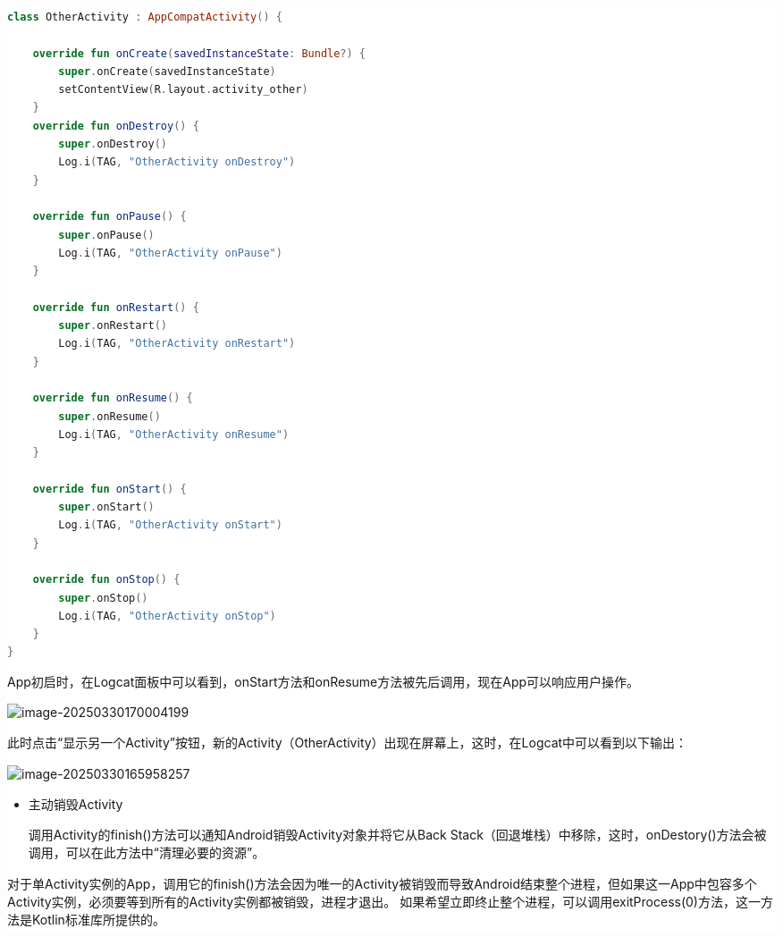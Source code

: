 ```kotlin
class OtherActivity : AppCompatActivity() {

    override fun onCreate(savedInstanceState: Bundle?) {
        super.onCreate(savedInstanceState)
        setContentView(R.layout.activity_other)
    }
    override fun onDestroy() {
        super.onDestroy()
        Log.i(TAG, "OtherActivity onDestroy")
    }

    override fun onPause() {
        super.onPause()
        Log.i(TAG, "OtherActivity onPause")
    }

    override fun onRestart() {
        super.onRestart()
        Log.i(TAG, "OtherActivity onRestart")
    }

    override fun onResume() {
        super.onResume()
        Log.i(TAG, "OtherActivity onResume")
    }

    override fun onStart() {
        super.onStart()
        Log.i(TAG, "OtherActivity onStart")
    }

    override fun onStop() {
        super.onStop()
        Log.i(TAG, "OtherActivity onStop")
    }
}
```

App初启时，在Logcat面板中可以看到，onStart方法和onResume方法被先后调用，现在App可以响应用户操作。

![image-20250330170004199](Android%E7%9F%A5%E8%AF%86%E7%82%B9%E6%B1%87%E6%80%BB.assets/image-20250330170004199.png)

此时点击“显示另一个Activity”按钮，新的Activity（OtherActivity）出现在屏幕上，这时，在Logcat中可以看到以下输出：

![image-20250330165958257](Android%E7%9F%A5%E8%AF%86%E7%82%B9%E6%B1%87%E6%80%BB.assets/image-20250330165958257.png)

- 主动销毁Activity

  调用Activity的finish()方法可以通知Android销毁Activity对象并将它从Back Stack（回退堆栈）中移除，这时，onDestory()方法会被调用，可以在此方法中“清理必要的资源”。

对于单Activity实例的App，调用它的finish()方法会因为唯一的Activity被销毁而导致Android结束整个进程，但如果这一App中包容多个Activity实例，必须要等到所有的Activity实例都被销毁，进程才退出。
如果希望立即终止整个进程，可以调用exitProcess(0)方法，这一方法是Kotlin标准库所提供的。

